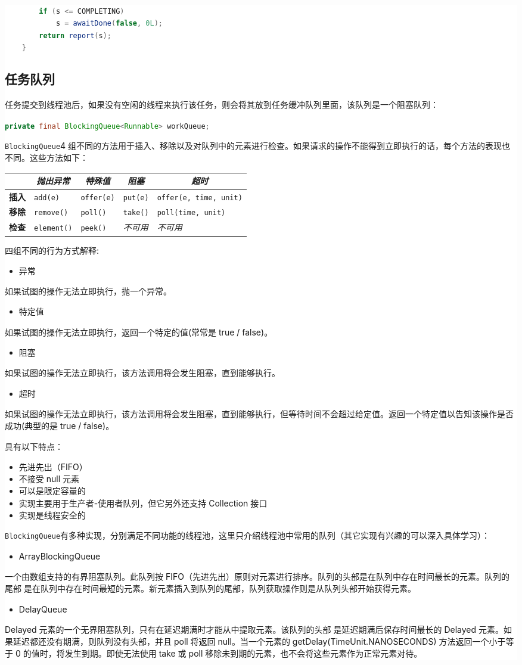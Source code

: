 ```java
        if (s <= COMPLETING)
            s = awaitDone(false, 0L);
        return report(s);
    }
```

## 任务队列

任务提交到线程池后，如果没有空闲的线程来执行该任务，则会将其放到任务缓冲队列里面，该队列是一个阻塞队列：
```java
private final BlockingQueue<Runnable> workQueue;
```
`BlockingQueue`4 组不同的方法用于插入、移除以及对队列中的元素进行检查。如果请求的操作不能得到立即执行的话，每个方法的表现也不同。这些方法如下：

|          | *抛出异常*  | *特殊值*   | *阻塞*   | *超时*                 |
| -------- | ----------- | ---------- | -------- | ---------------------- |
| **插入** | `add(e)`    | `offer(e)` | `put(e)` | `offer(e, time, unit)` |
| **移除** | `remove()`  | `poll()`   | `take()` | `poll(time, unit)`     |
| **检查** | `element()` | `peek()`   | *不可用* | *不可用*               |


四组不同的行为方式解释:

- 异常

如果试图的操作无法立即执行，抛一个异常。

- 特定值

如果试图的操作无法立即执行，返回一个特定的值(常常是 true / false)。

- 阻塞

如果试图的操作无法立即执行，该方法调用将会发生阻塞，直到能够执行。

- 超时

如果试图的操作无法立即执行，该方法调用将会发生阻塞，直到能够执行，但等待时间不会超过给定值。返回一个特定值以告知该操作是否成功(典型的是 true / false)。


具有以下特点：
- 先进先出（FIFO）
- 不接受 null 元素
- 可以是限定容量的
- 实现主要用于生产者-使用者队列，但它另外还支持 Collection 接口
- 实现是线程安全的

`BlockingQueue`有多种实现，分别满足不同功能的线程池，这里只介绍线程池中常用的队列（其它实现有兴趣的可以深入具体学习）：
- ArrayBlockingQueue 

一个由数组支持的有界阻塞队列。此队列按 FIFO（先进先出）原则对元素进行排序。队列的头部是在队列中存在时间最长的元素。队列的尾部 是在队列中存在时间最短的元素。新元素插入到队列的尾部，队列获取操作则是从队列头部开始获得元素。

- DelayQueue

Delayed 元素的一个无界阻塞队列，只有在延迟期满时才能从中提取元素。该队列的头部 是延迟期满后保存时间最长的 Delayed 元素。如果延迟都还没有期满，则队列没有头部，并且 poll 将返回 null。当一个元素的 getDelay(TimeUnit.NANOSECONDS) 方法返回一个小于等于 0 的值时，将发生到期。即使无法使用 take 或 poll 移除未到期的元素，也不会将这些元素作为正常元素对待。
